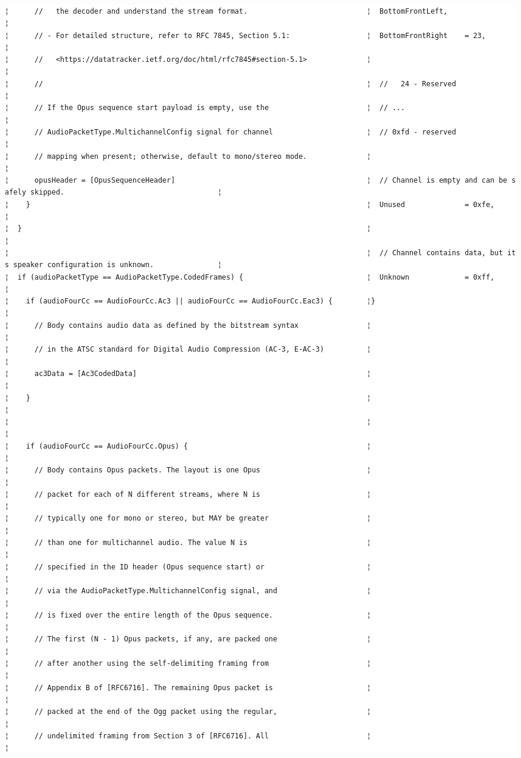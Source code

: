 ```txt
¦      //   the decoder and understand the stream format.                            ¦  BottomFrontLeft,                                                                  ¦
¦      // - For detailed structure, refer to RFC 7845, Section 5.1:                  ¦  BottomFrontRight    = 23,                                                         ¦
¦      //   <https://datatracker.ietf.org/doc/html/rfc7845#section-5.1>              ¦                                                                                    ¦
¦      //                                                                            ¦  //   24 - Reserved                                                                ¦
¦      // If the Opus sequence start payload is empty, use the                       ¦  // ...                                                                            ¦
¦      // AudioPacketType.MultichannelConfig signal for channel                      ¦  // 0xfd - reserved                                                                ¦
¦      // mapping when present; otherwise, default to mono/stereo mode.              ¦                                                                                    ¦
¦      opusHeader = [OpusSequenceHeader]                                             ¦  // Channel is empty and can be safely skipped.                                    ¦
¦    }                                                                               ¦  Unused              = 0xfe,                                                       ¦
¦  }                                                                                 ¦                                                                                    ¦
¦                                                                                    ¦  // Channel contains data, but its speaker configuration is unknown.               ¦
¦  if (audioPacketType == AudioPacketType.CodedFrames) {                             ¦  Unknown             = 0xff,                                                       ¦
¦    if (audioFourCc == AudioFourCc.Ac3 || audioFourCc == AudioFourCc.Eac3) {        ¦}                                                                                   ¦
¦      // Body contains audio data as defined by the bitstream syntax                ¦                                                                                    ¦
¦      // in the ATSC standard for Digital Audio Compression (AC-3, E-AC-3)          ¦                                                                                    ¦
¦      ac3Data = [Ac3CodedData]                                                      ¦                                                                                    ¦
¦    }                                                                               ¦                                                                                    ¦
¦                                                                                    ¦                                                                                    ¦
¦    if (audioFourCc == AudioFourCc.Opus) {                                          ¦                                                                                    ¦
¦      // Body contains Opus packets. The layout is one Opus                         ¦                                                                                    ¦
¦      // packet for each of N different streams, where N is                         ¦                                                                                    ¦
¦      // typically one for mono or stereo, but MAY be greater                       ¦                                                                                    ¦
¦      // than one for multichannel audio. The value N is                            ¦                                                                                    ¦
¦      // specified in the ID header (Opus sequence start) or                        ¦                                                                                    ¦
¦      // via the AudioPacketType.MultichannelConfig signal, and                     ¦                                                                                    ¦
¦      // is fixed over the entire length of the Opus sequence.                      ¦                                                                                    ¦
¦      // The first (N - 1) Opus packets, if any, are packed one                     ¦                                                                                    ¦
¦      // after another using the self-delimiting framing from                       ¦                                                                                    ¦
¦      // Appendix B of [RFC6716]. The remaining Opus packet is                      ¦                                                                                    ¦
¦      // packed at the end of the Ogg packet using the regular,                     ¦                                                                                    ¦
¦      // undelimited framing from Section 3 of [RFC6716]. All                       ¦                                                                                    ¦
```